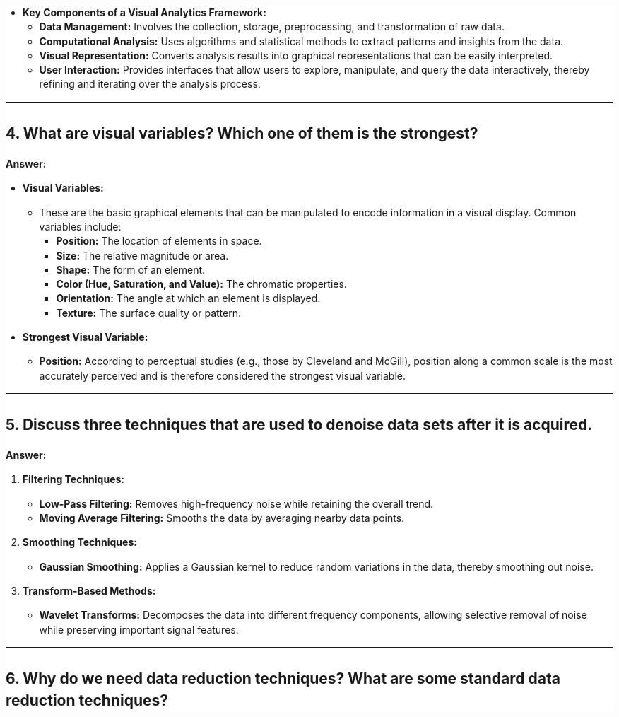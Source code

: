 - **Key Components of a Visual Analytics Framework:**  
  - **Data Management:** Involves the collection, storage, preprocessing, and transformation of raw data.  
  - **Computational Analysis:** Uses algorithms and statistical methods to extract patterns and insights from the data.  
  - **Visual Representation:** Converts analysis results into graphical representations that can be easily interpreted.  
  - **User Interaction:** Provides interfaces that allow users to explore, manipulate, and query the data interactively, thereby refining and iterating over the analysis process.

---

## 4. What are visual variables? Which one of them is the strongest?

**Answer:**  
- **Visual Variables:**  
  - These are the basic graphical elements that can be manipulated to encode information in a visual display. Common variables include:
    - **Position:** The location of elements in space.
    - **Size:** The relative magnitude or area.
    - **Shape:** The form of an element.
    - **Color (Hue, Saturation, and Value):** The chromatic properties.
    - **Orientation:** The angle at which an element is displayed.
    - **Texture:** The surface quality or pattern.
  
- **Strongest Visual Variable:**  
  - **Position:** According to perceptual studies (e.g., those by Cleveland and McGill), position along a common scale is the most accurately perceived and is therefore considered the strongest visual variable.

---

## 5. Discuss three techniques that are used to denoise data sets after it is acquired.

**Answer:**  
1. **Filtering Techniques:**  
   - **Low-Pass Filtering:** Removes high-frequency noise while retaining the overall trend.
   - **Moving Average Filtering:** Smooths the data by averaging nearby data points.

2. **Smoothing Techniques:**  
   - **Gaussian Smoothing:** Applies a Gaussian kernel to reduce random variations in the data, thereby smoothing out noise.

3. **Transform-Based Methods:**  
   - **Wavelet Transforms:** Decomposes the data into different frequency components, allowing selective removal of noise while preserving important signal features.

---

## 6. Why do we need data reduction techniques? What are some standard data reduction techniques?
